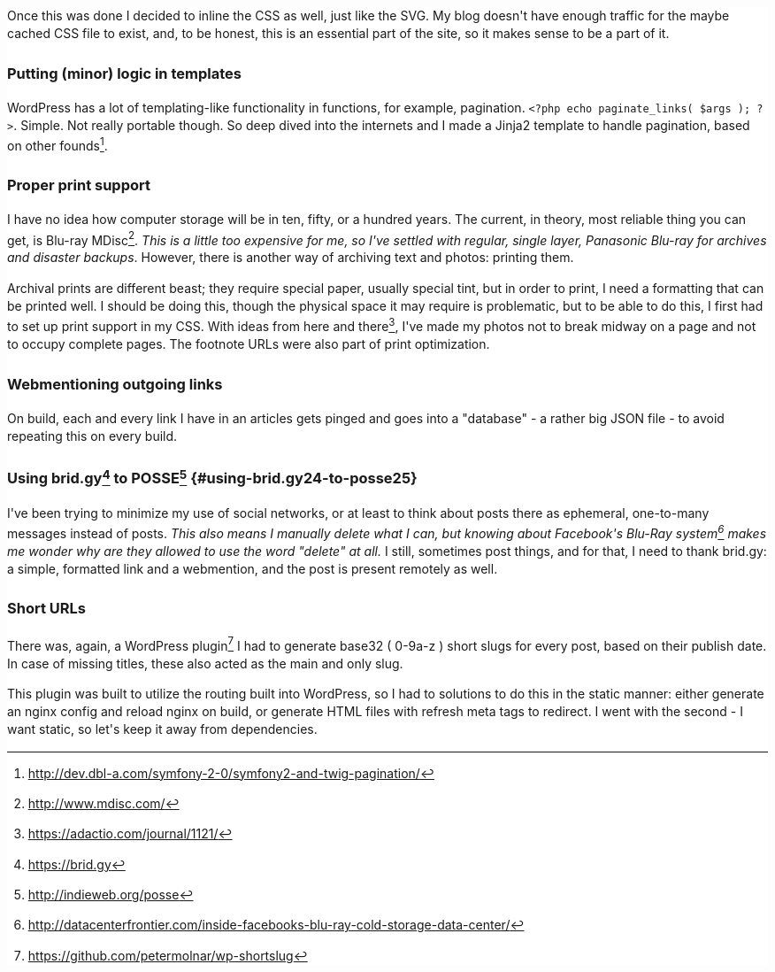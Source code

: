 Once this was done I decided to inline the CSS as well, just like the
SVG. My blog doesn't have enough traffic for the maybe cached CSS file
to exist, and, to be honest, this is an essential part of the site, so
it makes sense to be a part of it.

### Putting (minor) logic in templates

WordPress has a lot of templating-like functionality in functions, for
example, pagination. `<?php echo paginate_links( $args ); ?>`. Simple.
Not really portable though. So deep dived into the internets and I made
a Jinja2 template to handle pagination, based on other founds[^20].

### Proper print support

I have no idea how computer storage will be in ten, fifty, or a hundred
years. The current, in theory, most reliable thing you can get, is
Blu-ray MDisc[^21]. *This is a little too expensive for me, so I've
settled with regular, single layer, Panasonic Blu-ray for archives and
disaster backups*. However, there is another way of archiving text and
photos: printing them.

Archival prints are different beast; they require special paper, usually
special tint, but in order to print, I need a formatting that can be
printed well. I should be doing this, though the physical space it may
require is problematic, but to be able to do this, I first had to set up
print support in my CSS. With ideas from here and there[^22], I've made
my photos not to break midway on a page and not to occupy complete
pages. The footnote URLs were also part of print optimization.

### Webmentioning outgoing links

On build, each and every link I have in an articles gets pinged and goes
into a "database" - a rather big JSON file - to avoid repeating this on
every build.

### Using brid.gy[^23] to POSSE[^24] {#using-brid.gy24-to-posse25}

I've been trying to minimize my use of social networks, or at least to
think about posts there as ephemeral, one-to-many messages instead of
posts. *This also means I manually delete what I can, but knowing about
Facebook's Blu-Ray system[^25] makes me wonder why are they allowed to
use the word "delete" at all.* I still, sometimes post things, and for
that, I need to thank brid.gy: a simple, formatted link and a
webmention, and the post is present remotely as well.

### Short URLs

There was, again, a WordPress plugin[^26] I had to generate base32 (
0-9a-z ) short slugs for every post, based on their publish date. In
case of missing titles, these also acted as the main and only slug.

This plugin was built to utilize the routing built into WordPress, so I
had to solutions to do this in the static manner: either generate an
nginx config and reload nginx on build, or generate HTML files with
refresh meta tags to redirect. I went with the second - I want static,
so let's keep it away from dependencies.


[^1]: <https://en.wikipedia.org/wiki/Microsoft_FrontPage>
[^2]: <https://wordpress.org>
[^3]: <https://github.com/petermolnar/wp-ffpc>
[^4]: <https://ipfs.io/>
[^5]: <http://parsedown.org/>
[^6]: <http://pandoc.org/>
[^7]: <http://twig.sensiolabs.org/>
[^8]: <https://github.com/petermolnar/wp-flatexport>
[^9]: <http://www.staticgen.com/>
[^10]: <http://indieweb.org/2016/Brighton>
[^11]: <http://indieweb.org/2016/Brighton/goingstatic>
[^12]: <https://github.com/petermolnar/wp-photo2content>
[^13]: <http://indieweb.org/markdown#Criticism>
[^14]: <http://www.textfiles.com/magazines/LOD/lod-1>
[^15]: <http://info.cern.ch/hypertext/WWW/TheProject.html>
[^16]: <https://icomoon.io/app/>
[^17]: <https://meowni.ca/posts/web-fonts/>
[^18]: <http://lesscss.org/>
[^19]: <http://leafo.net/lessphp/>
[^20]: <http://dev.dbl-a.com/symfony-2-0/symfony2-and-twig-pagination/>
[^21]: <http://www.mdisc.com/>
[^22]: <https://adactio.com/journal/1121/>
[^23]: <https://brid.gy>
[^24]: <http://indieweb.org/posse>
[^25]: <http://datacenterfrontier.com/inside-facebooks-blu-ray-cold-storage-data-center/>
[^26]: <https://github.com/petermolnar/wp-shortslug>
[^27]: <https://github.com/channelcat/sanic/>
[^28]: <https://pypi.python.org/pypi/Whoosh>
[^29]: <https://linux.die.net/man/1/at>
[^30]: <https://linux.die.net/man/1/crontab>
[^31]: <http://indieweb.org/micropub>